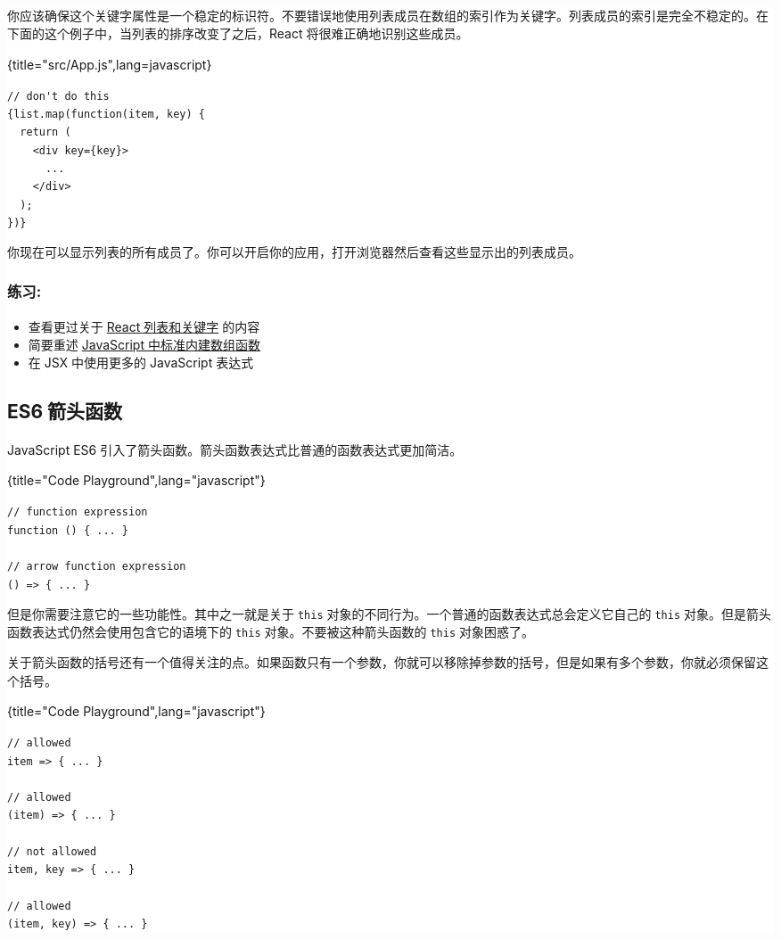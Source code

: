 你应该确保这个关键字属性是一个稳定的标识符。不要错误地使用列表成员在数组的索引作为关键字。列表成员的索引是完全不稳定的。在下面的这个例子中，当列表的排序改变了之后，React 将很难正确地识别这些成员。

{title="src/App.js",lang=javascript}
~~~~~~~~
// don't do this
{list.map(function(item, key) {
  return (
    <div key={key}>
      ...
    </div>
  );
})}
~~~~~~~~

你现在可以显示列表的所有成员了。你可以开启你的应用，打开浏览器然后查看这些显示出的列表成员。

### 练习:

- 查看更过关于 [React 列表和关键字](https://facebook.github.io/react/docs/lists-and-keys.html) 的内容
- 简要重述 [JavaScript 中标准内建数组函数](https://developer.mozilla.org/en-US/docs/Web/JavaScript/Reference/Global_Objects/Array/map)
- 在 JSX 中使用更多的 JavaScript 表达式

## ES6 箭头函数

JavaScript ES6 引入了箭头函数。箭头函数表达式比普通的函数表达式更加简洁。

{title="Code Playground",lang="javascript"}
~~~~~~~~
// function expression
function () { ... }

// arrow function expression
() => { ... }
~~~~~~~~

但是你需要注意它的一些功能性。其中之一就是关于 `this` 对象的不同行为。一个普通的函数表达式总会定义它自己的 `this` 对象。但是箭头函数表达式仍然会使用包含它的语境下的 `this` 对象。不要被这种箭头函数的 `this` 对象困惑了。

关于箭头函数的括号还有一个值得关注的点。如果函数只有一个参数，你就可以移除掉参数的括号，但是如果有多个参数，你就必须保留这个括号。

{title="Code Playground",lang="javascript"}
~~~~~~~~
// allowed
item => { ... }

// allowed
(item) => { ... }

// not allowed
item, key => { ... }

// allowed
(item, key) => { ... }
~~~~~~~~
